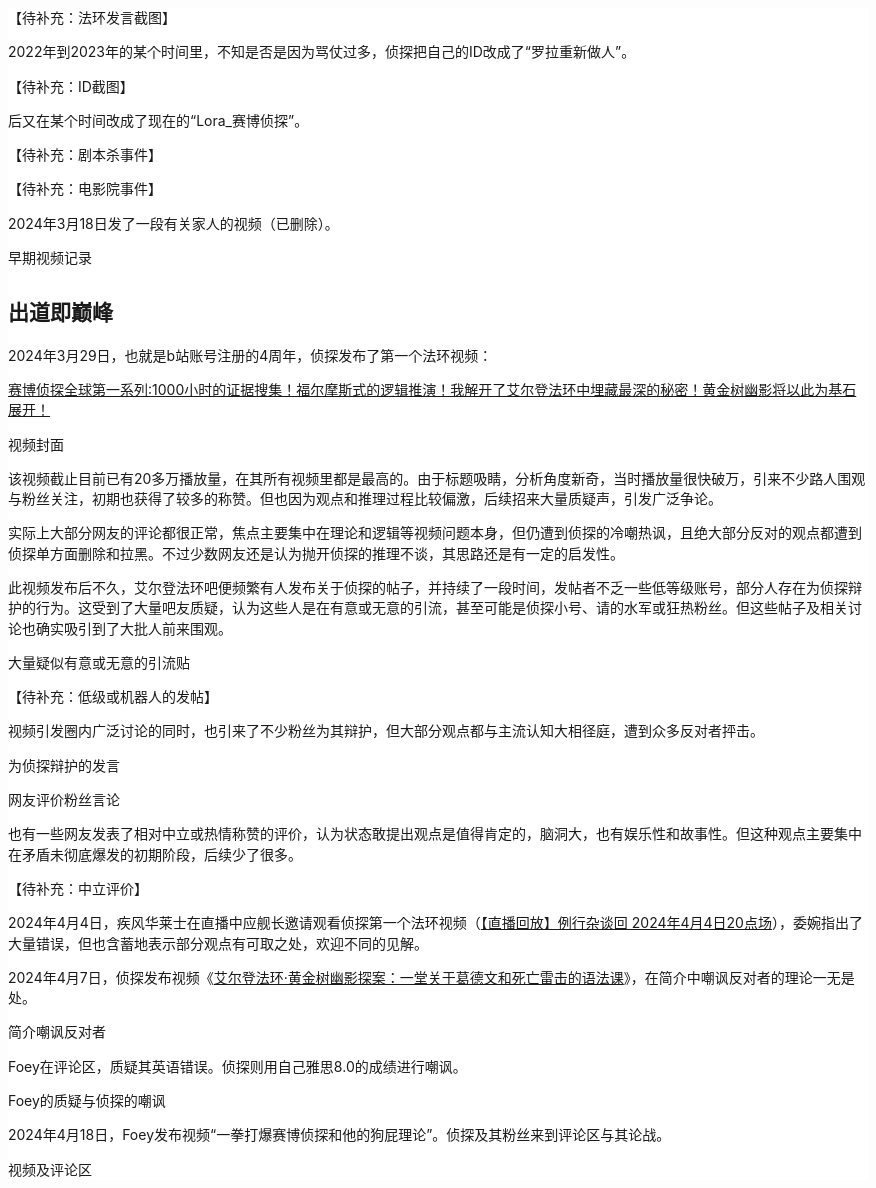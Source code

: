 【待补充：法环发言截图】

2022年到2023年的某个时间里，不知是否是因为骂仗过多，侦探把自己的ID改成了“罗拉重新做人”。

【待补充：ID截图】

后又在某个时间改成了现在的“Lora_赛博侦探”。

【待补充：剧本杀事件】

【待补充：电影院事件】

2024年3月18日发了一段有关家人的视频（已删除）。

早期视频记录

## 出道即巅峰

2024年3月29日，也就是b站账号注册的4周年，侦探发布了第一个法环视频：

[赛博侦探全球第一系列:1000小时的证据搜集！福尔摩斯式的逻辑推演！我解开了艾尔登法环中埋藏最深的秘密！黄金树幽影将以此为基石展开！](https://www.bilibili.com/video/BV1im411k7TS/)

视频封面

该视频截止目前已有20多万播放量，在其所有视频里都是最高的。由于标题吸睛，分析角度新奇，当时播放量很快破万，引来不少路人围观与粉丝关注，初期也获得了较多的称赞。但也因为观点和推理过程比较偏激，后续招来大量质疑声，引发广泛争论。

实际上大部分网友的评论都很正常，焦点主要集中在理论和逻辑等视频问题本身，但仍遭到侦探的冷嘲热讽，且绝大部分反对的观点都遭到侦探单方面删除和拉黑。不过少数网友还是认为抛开侦探的推理不谈，其思路还是有一定的启发性。

此视频发布后不久，艾尔登法环吧便频繁有人发布关于侦探的帖子，并持续了一段时间，发帖者不乏一些低等级账号，部分人存在为侦探辩护的行为。这受到了大量吧友质疑，认为这些人是在有意或无意的引流，甚至可能是侦探小号、请的水军或狂热粉丝。但这些帖子及相关讨论也确实吸引到了大批人前来围观。

大量疑似有意或无意的引流贴

【待补充：低级或机器人的发帖】

视频引发圈内广泛讨论的同时，也引来了不少粉丝为其辩护，但大部分观点都与主流认知大相径庭，遭到众多反对者抨击。

为侦探辩护的发言

网友评价粉丝言论

也有一些网友发表了相对中立或热情称赞的评价，认为状态敢提出观点是值得肯定的，脑洞大，也有娱乐性和故事性。但这种观点主要集中在矛盾未彻底爆发的初期阶段，后续少了很多。

【待补充：中立评价】

2024年4月4日，疾风华莱士在直播中应舰长邀请观看侦探第一个法环视频（[【直播回放】例行杂谈回 2024年4月4日20点场](https://www.bilibili.com/video/BV13C411L7NX/)），委婉指出了大量错误，但也含蓄地表示部分观点有可取之处，欢迎不同的见解。

2024年4月7日，侦探发布视频《[艾尔登法环·黄金树幽影探案：一堂关于葛德文和死亡雷击的语法课](https://www.bilibili.com/video/BV1eZ421i7Ao)》，在简介中嘲讽反对者的理论一无是处。

简介嘲讽反对者

Foey在评论区，质疑其英语错误。侦探则用自己雅思8.0的成绩进行嘲讽。

Foey的质疑与侦探的嘲讽

2024年4月18日，Foey发布视频“一拳打爆赛博侦探和他的狗屁理论”。侦探及其粉丝来到评论区与其论战。

视频及评论区
